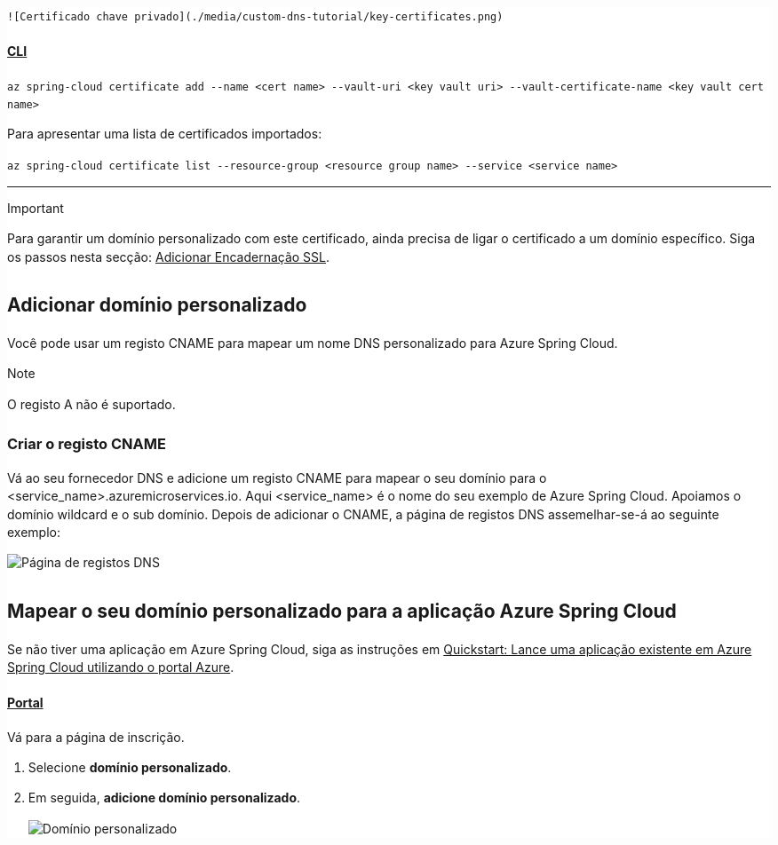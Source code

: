     ![Certificado chave privado](./media/custom-dns-tutorial/key-certificates.png)

#### <a name="cli"></a>[CLI](#tab/Azure-CLI)

```
az spring-cloud certificate add --name <cert name> --vault-uri <key vault uri> --vault-certificate-name <key vault cert name>
```

Para apresentar uma lista de certificados importados:

```
az spring-cloud certificate list --resource-group <resource group name> --service <service name>
```
---

> [!IMPORTANT] 
> Para garantir um domínio personalizado com este certificado, ainda precisa de ligar o certificado a um domínio específico. Siga os passos nesta secção: [Adicionar Encadernação SSL](#add-ssl-binding).

## <a name="add-custom-domain"></a>Adicionar domínio personalizado
Você pode usar um registo CNAME para mapear um nome DNS personalizado para Azure Spring Cloud. 

> [!NOTE] 
> O registo A não é suportado. 

### <a name="create-the-cname-record"></a>Criar o registo CNAME
Vá ao seu fornecedor DNS e adicione um registo CNAME para mapear o seu domínio para o <service_name>.azuremicroservices.io. Aqui <service_name> é o nome do seu exemplo de Azure Spring Cloud. Apoiamos o domínio wildcard e o sub domínio. Depois de adicionar o CNAME, a página de registos DNS assemelhar-se-á ao seguinte exemplo: 

![Página de registos DNS](./media/custom-dns-tutorial/dns-records.png)

## <a name="map-your-custom-domain-to-azure-spring-cloud-app"></a>Mapear o seu domínio personalizado para a aplicação Azure Spring Cloud
Se não tiver uma aplicação em Azure Spring Cloud, siga as instruções em [Quickstart: Lance uma aplicação existente em Azure Spring Cloud utilizando o portal Azure](https://review.docs.microsoft.com/azure/spring-cloud/spring-cloud-quickstart-launch-app-portal?branch=master).

#### <a name="portal"></a>[Portal](#tab/Azure-portal)
Vá para a página de inscrição.

1. Selecione **domínio personalizado**.
2. Em seguida, **adicione domínio personalizado**. 

    ![Domínio personalizado](./media/custom-dns-tutorial/custom-domain.png)
